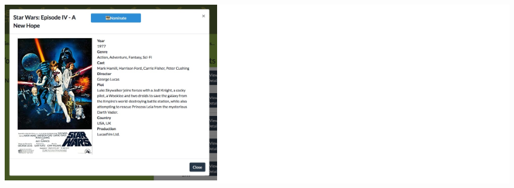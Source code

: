 
[<img src="./Assets/Screenshots/Movie_Details_Modals.jpeg?raw=true" height="300"/>](./Assets/Screenshots/Movie_Details_Modals.jpeg?raw=true)
<br/>
